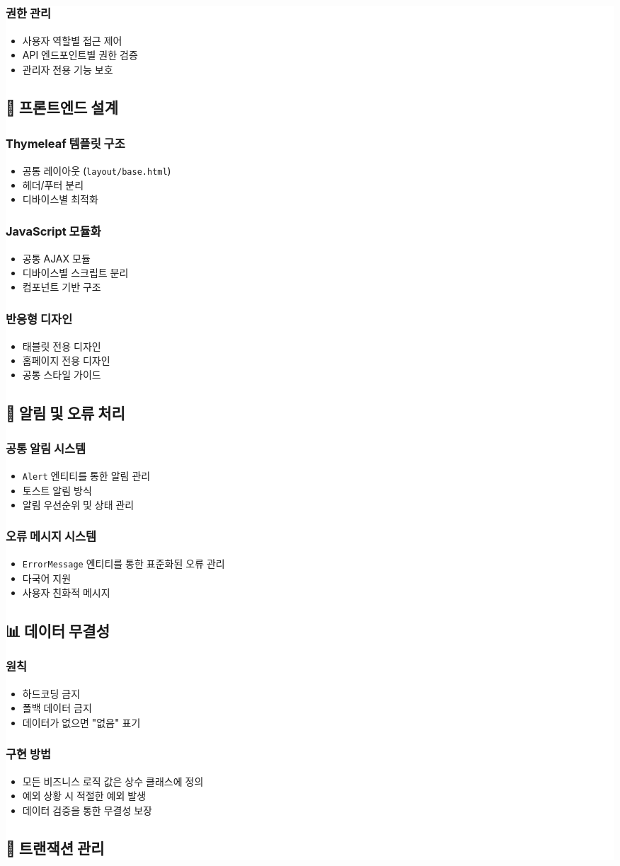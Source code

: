 ### **권한 관리**
- 사용자 역할별 접근 제어
- API 엔드포인트별 권한 검증
- 관리자 전용 기능 보호

## 📱 프론트엔드 설계

### **Thymeleaf 템플릿 구조**
- 공통 레이아웃 (`layout/base.html`)
- 헤더/푸터 분리
- 디바이스별 최적화

### **JavaScript 모듈화**
- 공통 AJAX 모듈
- 디바이스별 스크립트 분리
- 컴포넌트 기반 구조

### **반응형 디자인**
- 태블릿 전용 디자인
- 홈페이지 전용 디자인
- 공통 스타일 가이드

## 🔔 알림 및 오류 처리

### **공통 알림 시스템**
- `Alert` 엔티티를 통한 알림 관리
- 토스트 알림 방식
- 알림 우선순위 및 상태 관리

### **오류 메시지 시스템**
- `ErrorMessage` 엔티티를 통한 표준화된 오류 관리
- 다국어 지원
- 사용자 친화적 메시지

## 📊 데이터 무결성

### **원칙**
- 하드코딩 금지
- 폴백 데이터 금지
- 데이터가 없으면 "없음" 표기

### **구현 방법**
- 모든 비즈니스 로직 값은 상수 클래스에 정의
- 예외 상황 시 적절한 예외 발생
- 데이터 검증을 통한 무결성 보장

## 🔄 트랜잭션 관리
